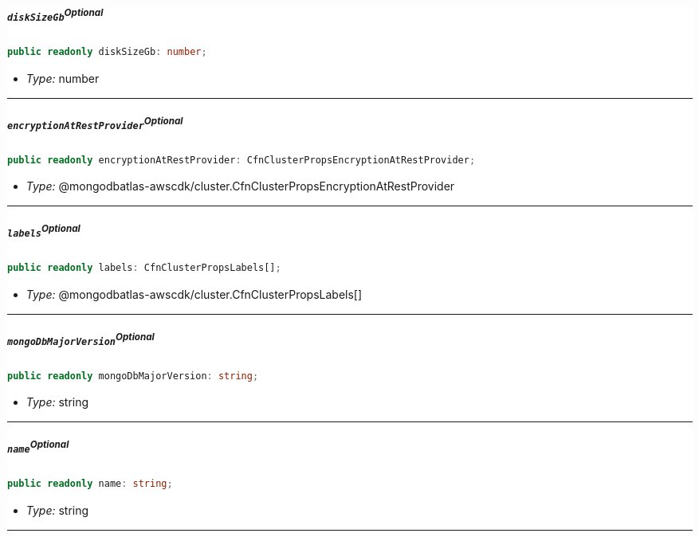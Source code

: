 
##### `diskSizeGb`<sup>Optional</sup> <a name="diskSizeGb" id="awscdk-resources-mongodbatlas.atlasBasic.ClusterProps.property.diskSizeGb"></a>

```typescript
public readonly diskSizeGb: number;
```

- *Type:* number

---

##### `encryptionAtRestProvider`<sup>Optional</sup> <a name="encryptionAtRestProvider" id="awscdk-resources-mongodbatlas.atlasBasic.ClusterProps.property.encryptionAtRestProvider"></a>

```typescript
public readonly encryptionAtRestProvider: CfnClusterPropsEncryptionAtRestProvider;
```

- *Type:* @mongodbatlas-awscdk/cluster.CfnClusterPropsEncryptionAtRestProvider

---

##### `labels`<sup>Optional</sup> <a name="labels" id="awscdk-resources-mongodbatlas.atlasBasic.ClusterProps.property.labels"></a>

```typescript
public readonly labels: CfnClusterPropsLabels[];
```

- *Type:* @mongodbatlas-awscdk/cluster.CfnClusterPropsLabels[]

---

##### `mongoDbMajorVersion`<sup>Optional</sup> <a name="mongoDbMajorVersion" id="awscdk-resources-mongodbatlas.atlasBasic.ClusterProps.property.mongoDbMajorVersion"></a>

```typescript
public readonly mongoDbMajorVersion: string;
```

- *Type:* string

---

##### `name`<sup>Optional</sup> <a name="name" id="awscdk-resources-mongodbatlas.atlasBasic.ClusterProps.property.name"></a>

```typescript
public readonly name: string;
```

- *Type:* string

---